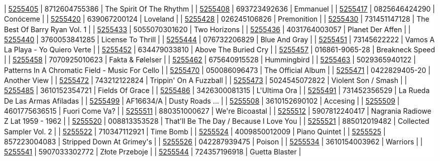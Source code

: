 | [5255405](https://www.discogs.com/release/5255405) | 8712604755386 | The Spirit Of The Rhythm |
| [5255408](https://www.discogs.com/release/5255408) | 693723492636 | Emmanuel |
| [5255417](https://www.discogs.com/release/5255417) | 0825646424290 | Conóceme |
| [5255420](https://www.discogs.com/release/5255420) | 639067200124 | Loveland |
| [5255428](https://www.discogs.com/release/5255428) | 026245106826 | Premonition |
| [5255430](https://www.discogs.com/release/5255430) | 731451147128 | The Best Of Barry Ryan Vol. 1 |
| [5255433](https://www.discogs.com/release/5255433) | 5055070301620 | Two Horizons |
| [5255436](https://www.discogs.com/release/5255436) | 4031764003057 | Planet Der Affen |
| [5255440](https://www.discogs.com/release/5255440) | 3760053841285 | License To Thrill |
| [5255444](https://www.discogs.com/release/5255444) | 076732206829 | Blue And Gray |
| [5255451](https://www.discogs.com/release/5255451) | 73145622222 | Vamos A La Playa - Yo Quiero Verte |
| [5255452](https://www.discogs.com/release/5255452) | 634479033810 | Above The Buried Cry |
| [5255457](https://www.discogs.com/release/5255457) | 016861-9065-28 | Breakneck Speed |
| [5255458](https://www.discogs.com/release/5255458) | 7070925010623 | Fakta & Følelser |
| [5255462](https://www.discogs.com/release/5255462) | 675640915528 | Hummingbird |
| [5255463](https://www.discogs.com/release/5255463) | 5029365940122 | Patterns In A Chromatic Field - Music For Cello |
| [5255470](https://www.discogs.com/release/5255470) | 050086096473 | The Official Album |
| [5255471](https://www.discogs.com/release/5255471) | 0422829405-20 | Another View |
| [5255472](https://www.discogs.com/release/5255472) | 743212122824 | Trippin' On A Fuzzball |
| [5255473](https://www.discogs.com/release/5255473) | 5024545072822 | Violent Son / Smash |
| [5255485](https://www.discogs.com/release/5255485) | 3610152354721 | Fields Of Grace |
| [5255486](https://www.discogs.com/release/5255486) | 3426300081315 | L'Ultima Ora |
| [5255491](https://www.discogs.com/release/5255491) | 731452356529 | La Rueda De Las Armas Afiladas |
| [5255499](https://www.discogs.com/release/5255499) | AF16634/A | Dusty Roads ... |
| [5255508](https://www.discogs.com/release/5255508) | 3610152690102 | Accesing |
| [5255509](https://www.discogs.com/release/5255509) | 4601775636515 | Fuori Come Va? |
| [5255511](https://www.discogs.com/release/5255511) | 880351000627 | We're Bicoastal |
| [5255512](https://www.discogs.com/release/5255512) | 5907812240417 | Nagrania Radiowe Z Lat 1959 - 1962 |
| [5255520](https://www.discogs.com/release/5255520) | 008813353528 | That'll Be The Day / Because I Love You |
| [5255521](https://www.discogs.com/release/5255521) | 885012019482 | Collected Sampler Vol. 2 |
| [5255522](https://www.discogs.com/release/5255522) | 710347112921 | Time Bomb |
| [5255524](https://www.discogs.com/release/5255524) | 4009850012009 | Piano Quintet |
| [5255525](https://www.discogs.com/release/5255525) | 857223004083 | Stripped Down At Grimey's |
| [5255526](https://www.discogs.com/release/5255526) | 042287939475 | Poison |
| [5255534](https://www.discogs.com/release/5255534) | 3610154003962 | Warriors |
| [5255541](https://www.discogs.com/release/5255541) | 5907033302772 | Złote Przeboje |
| [5255544](https://www.discogs.com/release/5255544) | 724357196918 | Guetta Blaster |